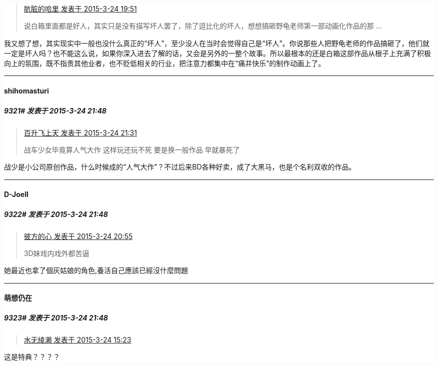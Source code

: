<blockquote><a href="httphttps://bbs.saraba1st.com/2b/forum.php?mod=redirect&amp;goto=findpost&amp;pid=28450072&amp;ptid=1047378" target="_blank">肮脏的哈里 发表于 2015-3-24 19:51</a>

说白箱里面都是好人，其实只是没有描写坏人罢了，除了逗比化的坏人，想想搞砸野龟老师第一部动画化作品的那 ...</blockquote>
我又想了想，其实现实中一般也没什么真正的“坏人”，至少没人在当时会觉得自己是“坏人”。你说那些人把野龟老师的作品搞砸了，他们就一定是坏人吗？也不能这么说，如果你深入进去了解的话，又会是另外的一整个故事。所以最根本的还是白箱这部作品从根子上充满了积极向上的氛围，既不指责其他业者，也不贬低相关的行业，把注意力都集中在“痛并快乐”的制作动画上了。







-----

####  shihomasturi  
##### 9321#       发表于 2015-3-24 21:48



<blockquote><a href="httphttps://bbs.saraba1st.com/2b/forum.php?mod=redirect&amp;goto=findpost&amp;pid=28450824&amp;ptid=1047378" target="_blank">百升飞上天 发表于 2015-3-24 21:31</a>

战车少女毕竟算人气大作 这样玩还玩不死 要是换一般作品 早就暴死了</blockquote>
战少是小公司原创作品，什么时候成的“人气大作”？不过后来BD各种好卖，成了大黑马，也是个名利双收的作品。







-----

####  D-JoeII  
##### 9322#       发表于 2015-3-24 21:48



<blockquote><a href="httphttps://bbs.saraba1st.com/2b/forum.php?mod=redirect&amp;goto=findpost&amp;pid=28450533&amp;ptid=1047378" target="_blank">彼方的心 发表于 2015-3-24 20:55</a>

3D妹戏内戏外都苦逼</blockquote>
她最近也拿了個灰姑娘的角色,養活自己應該已經沒什麼問題







-----

####  萌想仍在  
##### 9323#       发表于 2015-3-24 21:48



<blockquote><a href="httphttps://bbs.saraba1st.com/2b/forum.php?mod=redirect&amp;goto=findpost&amp;pid=28447610&amp;ptid=1047378" target="_blank">水无绫濑 发表于 2015-3-24 15:23</a></blockquote>
这是特典？？？？





